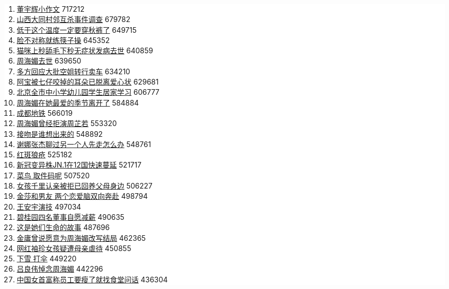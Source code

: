 1. [董宇辉小作文](https://s.weibo.com/weibo?q=%E8%91%A3%E5%AE%87%E8%BE%89%E5%B0%8F%E4%BD%9C%E6%96%87&t=31&band_rank=21&Refer=top) 717212
1. [山西大同村邻互杀事件调查](https://s.weibo.com/weibo?q=%23%E5%B1%B1%E8%A5%BF%E5%A4%A7%E5%90%8C%E6%9D%91%E9%82%BB%E4%BA%92%E6%9D%80%E4%BA%8B%E4%BB%B6%E8%B0%83%E6%9F%A5%23&t=31&band_rank=33&Refer=top) 679782
1. [低于这个温度一定要穿秋裤了](https://s.weibo.com/weibo?q=%23%E4%BD%8E%E4%BA%8E%E8%BF%99%E4%B8%AA%E6%B8%A9%E5%BA%A6%E4%B8%80%E5%AE%9A%E8%A6%81%E7%A9%BF%E7%A7%8B%E8%A3%A4%E4%BA%86%23&t=31&band_rank=10&Refer=top) 649715
1. [脸不对称就练筷子操](https://s.weibo.com/weibo?q=%E8%84%B8%E4%B8%8D%E5%AF%B9%E7%A7%B0%E5%B0%B1%E7%BB%83%E7%AD%B7%E5%AD%90%E6%93%8D&t=31&band_rank=31&Refer=top) 645352
1. [猫咪上秒舔毛下秒无症状发病去世](https://s.weibo.com/weibo?q=%23%E7%8C%AB%E5%92%AA%E4%B8%8A%E7%A7%92%E8%88%94%E6%AF%9B%E4%B8%8B%E7%A7%92%E6%97%A0%E7%97%87%E7%8A%B6%E5%8F%91%E7%97%85%E5%8E%BB%E4%B8%96%23&t=31&band_rank=20&Refer=top) 640859
1. [周海媚去世](https://s.weibo.com/weibo?q=%E5%91%A8%E6%B5%B7%E5%AA%9A%E5%8E%BB%E4%B8%96&t=31&band_rank=11&Refer=top) 639650
1. [多方回应大批空姐转行卖车](https://s.weibo.com/weibo?q=%23%E5%A4%9A%E6%96%B9%E5%9B%9E%E5%BA%94%E5%A4%A7%E6%89%B9%E7%A9%BA%E5%A7%90%E8%BD%AC%E8%A1%8C%E5%8D%96%E8%BD%A6%23&t=31&band_rank=10&Refer=top) 634210
1. [阿宝被七仔咬掉的耳朵已脱离爱心状](https://s.weibo.com/weibo?q=%23%E9%98%BF%E5%AE%9D%E8%A2%AB%E4%B8%83%E4%BB%94%E5%92%AC%E6%8E%89%E7%9A%84%E8%80%B3%E6%9C%B5%E5%B7%B2%E8%84%B1%E7%A6%BB%E7%88%B1%E5%BF%83%E7%8A%B6%23&t=31&band_rank=50&Refer=top) 629681
1. [北京全市中小学幼儿园学生居家学习](https://s.weibo.com/weibo?q=%23%E5%8C%97%E4%BA%AC%E5%85%A8%E5%B8%82%E4%B8%AD%E5%B0%8F%E5%AD%A6%E5%B9%BC%E5%84%BF%E5%9B%AD%E5%AD%A6%E7%94%9F%E5%B1%85%E5%AE%B6%E5%AD%A6%E4%B9%A0%23&t=31&band_rank=30&Refer=top) 606777
1. [周海媚在她最爱的季节离开了](https://s.weibo.com/weibo?q=%23%E5%91%A8%E6%B5%B7%E5%AA%9A%E5%9C%A8%E5%A5%B9%E6%9C%80%E7%88%B1%E7%9A%84%E5%AD%A3%E8%8A%82%E7%A6%BB%E5%BC%80%E4%BA%86%23&t=31&band_rank=15&Refer=top) 584884
1. [成都地铁](https://s.weibo.com/weibo?q=%E6%88%90%E9%83%BD%E5%9C%B0%E9%93%81&t=31&band_rank=16&Refer=top) 566019
1. [周海媚曾经拒演周芷若](https://s.weibo.com/weibo?q=%23%E5%91%A8%E6%B5%B7%E5%AA%9A%E6%9B%BE%E7%BB%8F%E6%8B%92%E6%BC%94%E5%91%A8%E8%8A%B7%E8%8B%A5%23&t=31&band_rank=32&Refer=top) 553320
1. [接吻是谁想出来的](https://s.weibo.com/weibo?q=%E6%8E%A5%E5%90%BB%E6%98%AF%E8%B0%81%E6%83%B3%E5%87%BA%E6%9D%A5%E7%9A%84&t=31&band_rank=13&Refer=top) 548892
1. [谢娜张杰聊过另一个人先走怎么办](https://s.weibo.com/weibo?q=%23%E8%B0%A2%E5%A8%9C%E5%BC%A0%E6%9D%B0%E8%81%8A%E8%BF%87%E5%8F%A6%E4%B8%80%E4%B8%AA%E4%BA%BA%E5%85%88%E8%B5%B0%E6%80%8E%E4%B9%88%E5%8A%9E%23&t=31&band_rank=9&Refer=top) 548761
1. [红斑狼疮](https://s.weibo.com/weibo?q=%E7%BA%A2%E6%96%91%E7%8B%BC%E7%96%AE&t=31&band_rank=6&Refer=top) 525182
1. [新冠变异株JN.1在12国快速蔓延](https://s.weibo.com/weibo?q=%23%E6%96%B0%E5%86%A0%E5%8F%98%E5%BC%82%E6%A0%AAJN.1%E5%9C%A812%E5%9B%BD%E5%BF%AB%E9%80%9F%E8%94%93%E5%BB%B6%23&t=31&band_rank=7&Refer=top) 521717
1. [菜鸟 取件码呢](https://s.weibo.com/weibo?q=%E8%8F%9C%E9%B8%9F%20%E5%8F%96%E4%BB%B6%E7%A0%81%E5%91%A2&t=31&band_rank=8&Refer=top) 507520
1. [女孩千里认亲被拒已回养父母身边](https://s.weibo.com/weibo?q=%23%E5%A5%B3%E5%AD%A9%E5%8D%83%E9%87%8C%E8%AE%A4%E4%BA%B2%E8%A2%AB%E6%8B%92%E5%B7%B2%E5%9B%9E%E5%85%BB%E7%88%B6%E6%AF%8D%E8%BA%AB%E8%BE%B9%23&t=31&band_rank=39&Refer=top) 506227
1. [金莎和男友 两个恋爱脑双向奔赴](https://s.weibo.com/weibo?q=%E9%87%91%E8%8E%8E%E5%92%8C%E7%94%B7%E5%8F%8B%20%E4%B8%A4%E4%B8%AA%E6%81%8B%E7%88%B1%E8%84%91%E5%8F%8C%E5%90%91%E5%A5%94%E8%B5%B4&t=31&band_rank=39&Refer=top) 498794
1. [王安宇演技](https://s.weibo.com/weibo?q=%E7%8E%8B%E5%AE%89%E5%AE%87%E6%BC%94%E6%8A%80&t=31&band_rank=22&Refer=top) 497034
1. [碧桂园四名董事自愿减薪](https://s.weibo.com/weibo?q=%23%E7%A2%A7%E6%A1%82%E5%9B%AD%E5%9B%9B%E5%90%8D%E8%91%A3%E4%BA%8B%E8%87%AA%E6%84%BF%E5%87%8F%E8%96%AA%23&t=31&band_rank=21&Refer=top) 490635
1. [这是她们生命的故事](https://s.weibo.com/weibo?q=%23%E8%BF%99%E6%98%AF%E5%A5%B9%E4%BB%AC%E7%94%9F%E5%91%BD%E7%9A%84%E6%95%85%E4%BA%8B%23&t=31&band_rank=15&Refer=top) 487696
1. [金庸曾说愿意为周海媚改写结局](https://s.weibo.com/weibo?q=%23%E9%87%91%E5%BA%B8%E6%9B%BE%E8%AF%B4%E6%84%BF%E6%84%8F%E4%B8%BA%E5%91%A8%E6%B5%B7%E5%AA%9A%E6%94%B9%E5%86%99%E7%BB%93%E5%B1%80%23&t=31&band_rank=13&Refer=top) 462365
1. [网红袖珍女孩疑遭母亲虐待](https://s.weibo.com/weibo?q=%23%E7%BD%91%E7%BA%A2%E8%A2%96%E7%8F%8D%E5%A5%B3%E5%AD%A9%E7%96%91%E9%81%AD%E6%AF%8D%E4%BA%B2%E8%99%90%E5%BE%85%23&t=31&band_rank=10&Refer=top) 450855
1. [下雪 打伞](https://s.weibo.com/weibo?q=%E4%B8%8B%E9%9B%AA%20%E6%89%93%E4%BC%9E&t=31&band_rank=44&Refer=top) 449220
1. [吕良伟悼念周海媚](https://s.weibo.com/weibo?q=%23%E5%90%95%E8%89%AF%E4%BC%9F%E6%82%BC%E5%BF%B5%E5%91%A8%E6%B5%B7%E5%AA%9A%23&t=31&band_rank=12&Refer=top) 442296
1. [中国女首富称员工要瘦了就找食堂问话](https://s.weibo.com/weibo?q=%23%E4%B8%AD%E5%9B%BD%E5%A5%B3%E9%A6%96%E5%AF%8C%E7%A7%B0%E5%91%98%E5%B7%A5%E8%A6%81%E7%98%A6%E4%BA%86%E5%B0%B1%E6%89%BE%E9%A3%9F%E5%A0%82%E9%97%AE%E8%AF%9D%23&t=31&band_rank=19&Refer=top) 436304